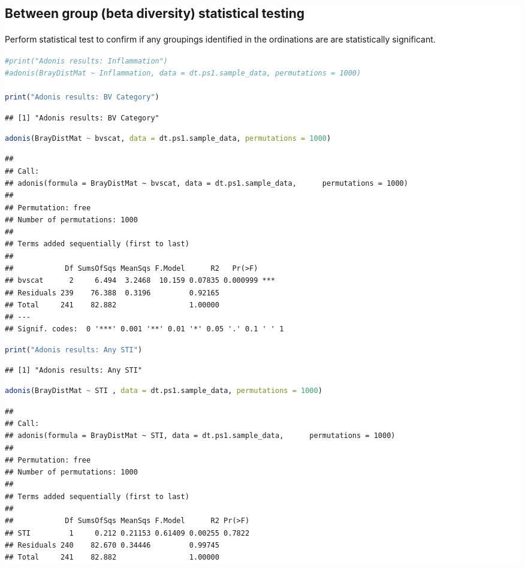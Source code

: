 
## Between group (beta diversity) statistical testing

Perform statistical test to confirm if any groupings identified in the ordinations are are statistically significant.


```r
#print("Adonis results: Inflammation")
#adonis(BrayDistMat ~ Inflammation, data = dt.ps1.sample_data, permutations = 1000)

print("Adonis results: BV Category")
```

```
## [1] "Adonis results: BV Category"
```

```r
adonis(BrayDistMat ~ bvscat, data = dt.ps1.sample_data, permutations = 1000)
```

```
## 
## Call:
## adonis(formula = BrayDistMat ~ bvscat, data = dt.ps1.sample_data,      permutations = 1000) 
## 
## Permutation: free
## Number of permutations: 1000
## 
## Terms added sequentially (first to last)
## 
##            Df SumsOfSqs MeanSqs F.Model      R2   Pr(>F)    
## bvscat      2     6.494  3.2468  10.159 0.07835 0.000999 ***
## Residuals 239    76.388  0.3196         0.92165             
## Total     241    82.882                 1.00000             
## ---
## Signif. codes:  0 '***' 0.001 '**' 0.01 '*' 0.05 '.' 0.1 ' ' 1
```

```r
print("Adonis results: Any STI")
```

```
## [1] "Adonis results: Any STI"
```

```r
adonis(BrayDistMat ~ STI , data = dt.ps1.sample_data, permutations = 1000)
```

```
## 
## Call:
## adonis(formula = BrayDistMat ~ STI, data = dt.ps1.sample_data,      permutations = 1000) 
## 
## Permutation: free
## Number of permutations: 1000
## 
## Terms added sequentially (first to last)
## 
##            Df SumsOfSqs MeanSqs F.Model      R2 Pr(>F)
## STI         1     0.212 0.21153 0.61409 0.00255 0.7822
## Residuals 240    82.670 0.34446         0.99745       
## Total     241    82.882                 1.00000
```
